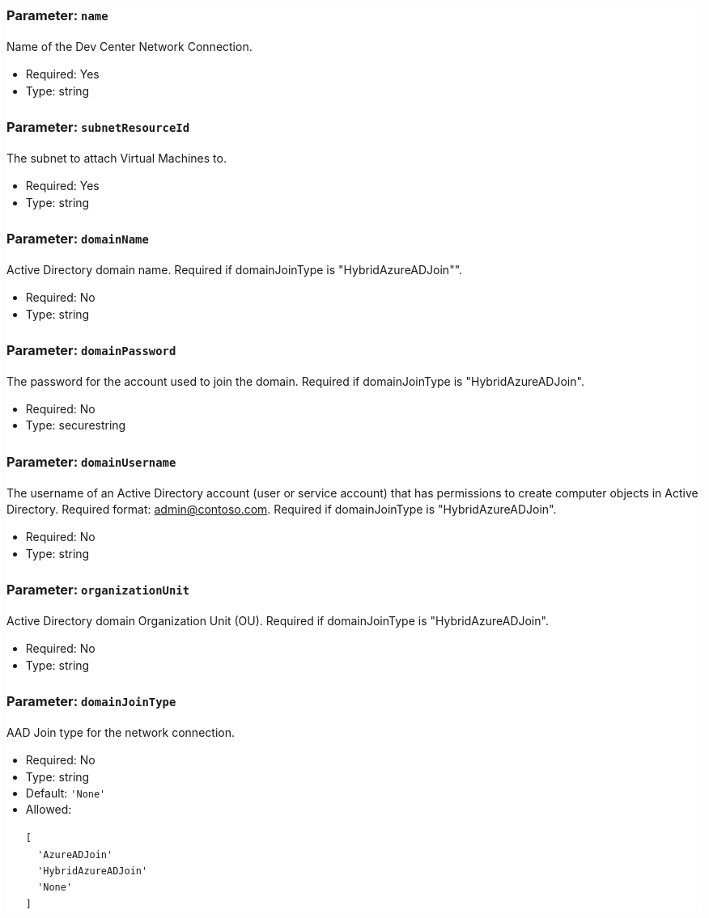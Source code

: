 ### Parameter: `name`

Name of the Dev Center Network Connection.

- Required: Yes
- Type: string

### Parameter: `subnetResourceId`

The subnet to attach Virtual Machines to.

- Required: Yes
- Type: string

### Parameter: `domainName`

Active Directory domain name. Required if domainJoinType is "HybridAzureADJoin"".

- Required: No
- Type: string

### Parameter: `domainPassword`

The password for the account used to join the domain. Required if domainJoinType is "HybridAzureADJoin".

- Required: No
- Type: securestring

### Parameter: `domainUsername`

The username of an Active Directory account (user or service account) that has permissions to create computer objects in Active Directory. Required format: admin@contoso.com. Required if domainJoinType is "HybridAzureADJoin".

- Required: No
- Type: string

### Parameter: `organizationUnit`

Active Directory domain Organization Unit (OU). Required if domainJoinType is "HybridAzureADJoin".

- Required: No
- Type: string

### Parameter: `domainJoinType`

AAD Join type for the network connection.

- Required: No
- Type: string
- Default: `'None'`
- Allowed:
  ```Bicep
  [
    'AzureADJoin'
    'HybridAzureADJoin'
    'None'
  ]
  ```
